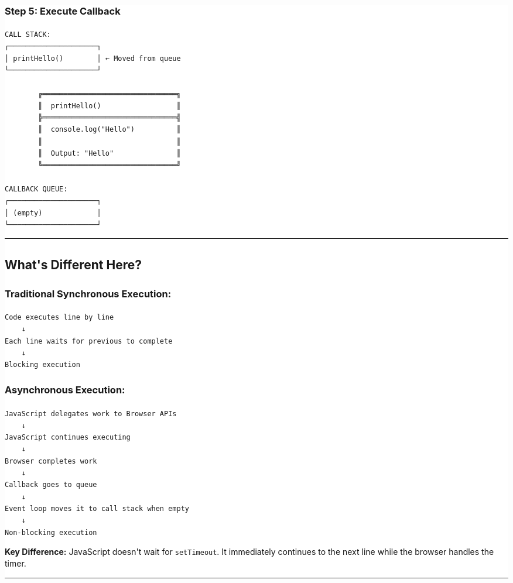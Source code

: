 ### Step 5: Execute Callback
```
CALL STACK:
┌─────────────────────┐
│ printHello()        │ ← Moved from queue
└─────────────────────┘

        ╔════════════════════════════════╗
        ║  printHello()                  ║
        ╠════════════════════════════════╣
        ║  console.log("Hello")          ║
        ║                                ║
        ║  Output: "Hello"               ║
        ╚════════════════════════════════╝

CALLBACK QUEUE:
┌─────────────────────┐
│ (empty)             │
└─────────────────────┘
```

---

## What's Different Here?

### Traditional Synchronous Execution:
```
Code executes line by line
    ↓
Each line waits for previous to complete
    ↓
Blocking execution
```

### Asynchronous Execution:
```
JavaScript delegates work to Browser APIs
    ↓
JavaScript continues executing
    ↓
Browser completes work
    ↓
Callback goes to queue
    ↓
Event loop moves it to call stack when empty
    ↓
Non-blocking execution
```

**Key Difference:** JavaScript doesn't wait for `setTimeout`. It immediately continues to the next line while the browser handles the timer.

---
